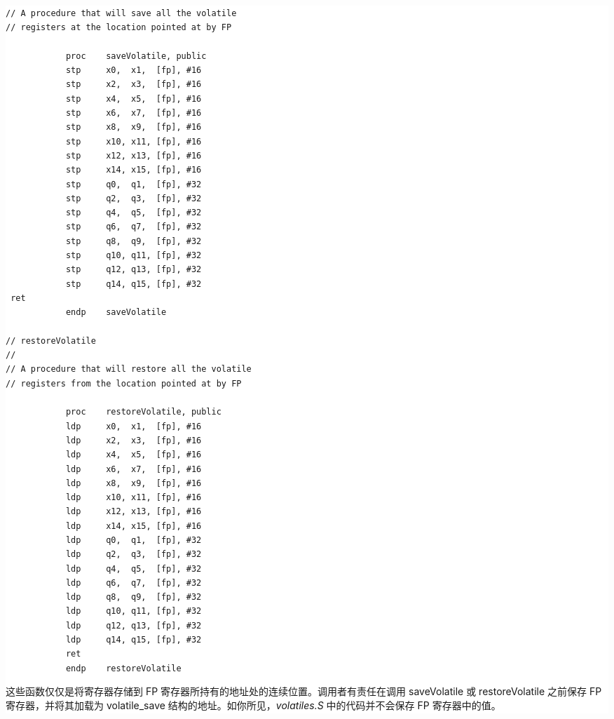 ```
// A procedure that will save all the volatile
// registers at the location pointed at by FP

            proc    saveVolatile, public
            stp     x0,  x1,  [fp], #16
            stp     x2,  x3,  [fp], #16
            stp     x4,  x5,  [fp], #16
            stp     x6,  x7,  [fp], #16
            stp     x8,  x9,  [fp], #16
            stp     x10, x11, [fp], #16
            stp     x12, x13, [fp], #16
            stp     x14, x15, [fp], #16
            stp     q0,  q1,  [fp], #32
            stp     q2,  q3,  [fp], #32
            stp     q4,  q5,  [fp], #32
            stp     q6,  q7,  [fp], #32
            stp     q8,  q9,  [fp], #32
            stp     q10, q11, [fp], #32
            stp     q12, q13, [fp], #32
            stp     q14, q15, [fp], #32
 ret
            endp    saveVolatile

// restoreVolatile
//
// A procedure that will restore all the volatile
// registers from the location pointed at by FP

            proc    restoreVolatile, public
            ldp     x0,  x1,  [fp], #16
            ldp     x2,  x3,  [fp], #16
            ldp     x4,  x5,  [fp], #16
            ldp     x6,  x7,  [fp], #16
            ldp     x8,  x9,  [fp], #16
            ldp     x10, x11, [fp], #16
            ldp     x12, x13, [fp], #16
            ldp     x14, x15, [fp], #16
            ldp     q0,  q1,  [fp], #32
            ldp     q2,  q3,  [fp], #32
            ldp     q4,  q5,  [fp], #32
            ldp     q6,  q7,  [fp], #32
            ldp     q8,  q9,  [fp], #32
            ldp     q10, q11, [fp], #32
            ldp     q12, q13, [fp], #32
            ldp     q14, q15, [fp], #32
            ret
            endp    restoreVolatile
```

这些函数仅仅是将寄存器存储到 FP 寄存器所持有的地址处的连续位置。调用者有责任在调用 saveVolatile 或 restoreVolatile 之前保存 FP 寄存器，并将其加载为 volatile_save 结构的地址。如你所见，*volatiles.S* 中的代码并不会保存 FP 寄存器中的值。
